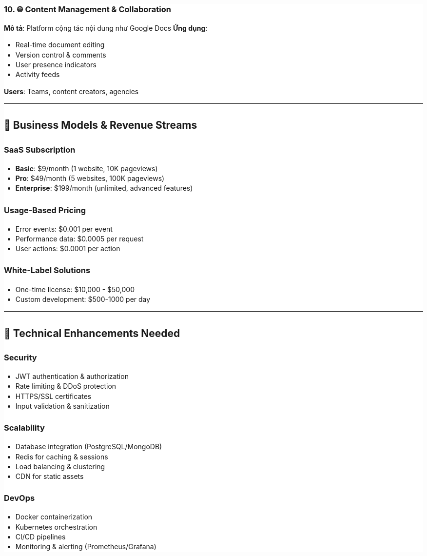 ### 10. **🌐 Content Management & Collaboration**
**Mô tả**: Platform cộng tác nội dung như Google Docs
**Ứng dụng**:
- Real-time document editing
- Version control & comments
- User presence indicators
- Activity feeds

**Users**: Teams, content creators, agencies

---

## 💼 **Business Models & Revenue Streams**

### **SaaS Subscription**
- **Basic**: $9/month (1 website, 10K pageviews)
- **Pro**: $49/month (5 websites, 100K pageviews)
- **Enterprise**: $199/month (unlimited, advanced features)

### **Usage-Based Pricing**
- Error events: $0.001 per event
- Performance data: $0.0005 per request
- User actions: $0.0001 per action

### **White-Label Solutions**
- One-time license: $10,000 - $50,000
- Custom development: $500-1000 per day

---

## 🔧 **Technical Enhancements Needed**

### **Security**
- JWT authentication & authorization
- Rate limiting & DDoS protection
- HTTPS/SSL certificates
- Input validation & sanitization

### **Scalability**
- Database integration (PostgreSQL/MongoDB)
- Redis for caching & sessions
- Load balancing & clustering
- CDN for static assets

### **DevOps**
- Docker containerization
- Kubernetes orchestration
- CI/CD pipelines
- Monitoring & alerting (Prometheus/Grafana)
